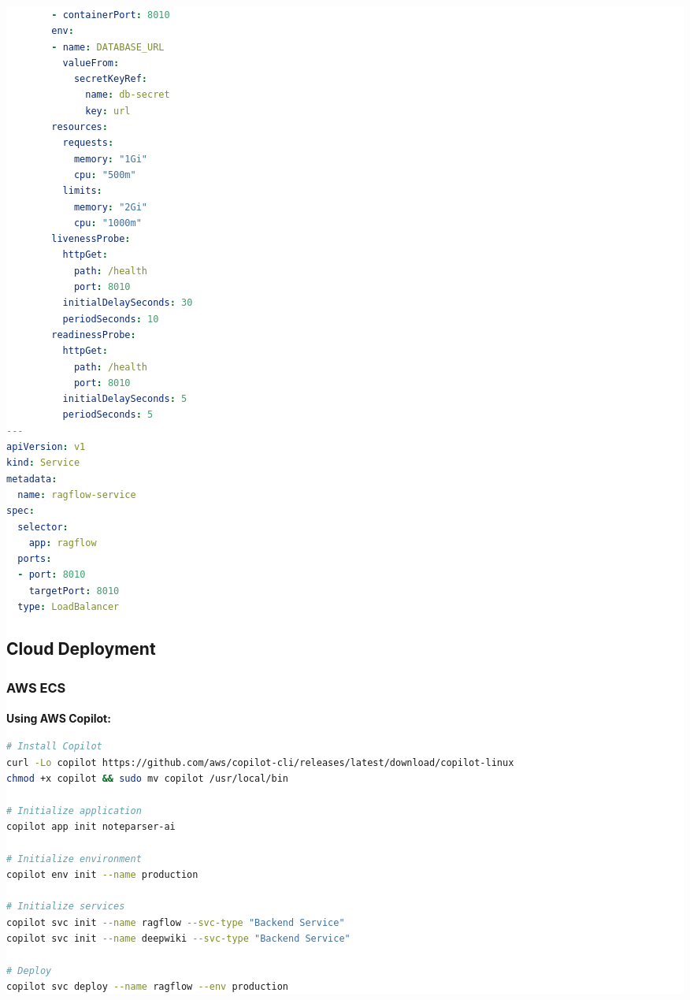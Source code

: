 ```yaml
        - containerPort: 8010
        env:
        - name: DATABASE_URL
          valueFrom:
            secretKeyRef:
              name: db-secret
              key: url
        resources:
          requests:
            memory: "1Gi"
            cpu: "500m"
          limits:
            memory: "2Gi"
            cpu: "1000m"
        livenessProbe:
          httpGet:
            path: /health
            port: 8010
          initialDelaySeconds: 30
          periodSeconds: 10
        readinessProbe:
          httpGet:
            path: /health
            port: 8010
          initialDelaySeconds: 5
          periodSeconds: 5
---
apiVersion: v1
kind: Service
metadata:
  name: ragflow-service
spec:
  selector:
    app: ragflow
  ports:
  - port: 8010
    targetPort: 8010
  type: LoadBalancer
```

## Cloud Deployment

### AWS ECS

**Using AWS Copilot:**

```bash
# Install Copilot
curl -Lo copilot https://github.com/aws/copilot-cli/releases/latest/download/copilot-linux
chmod +x copilot && sudo mv copilot /usr/local/bin

# Initialize application
copilot app init noteparser-ai

# Initialize environment
copilot env init --name production

# Initialize services
copilot svc init --name ragflow --svc-type "Backend Service"
copilot svc init --name deepwiki --svc-type "Backend Service"

# Deploy
copilot svc deploy --name ragflow --env production
```